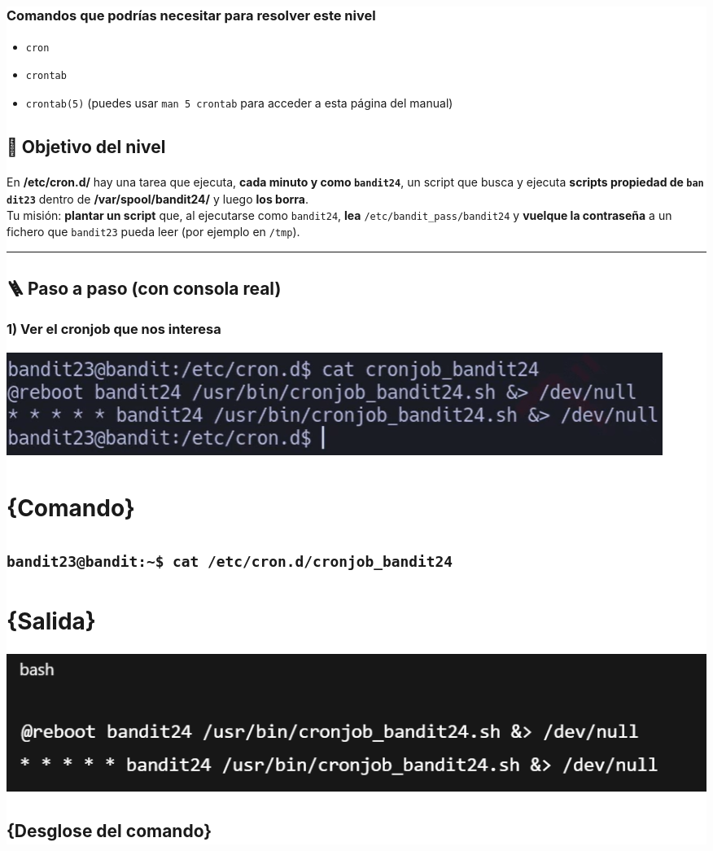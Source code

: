 ### Comandos que podrías necesitar para resolver este nivel

- `cron`
    
- `crontab`
    
- `crontab(5)` (puedes usar `man 5 crontab` para acceder a esta página del manual)



## 🔎 Objetivo del nivel

En **/etc/cron.d/** hay una tarea que ejecuta, **cada minuto y como `bandit24`**, un script que busca y ejecuta **scripts propiedad de `bandit23`** dentro de **/var/spool/bandit24/** y luego **los borra**.  
Tu misión: **plantar un script** que, al ejecutarse como `bandit24`, **lea** `/etc/bandit_pass/bandit24` y **vuelque la contraseña** a un fichero que `bandit23` pueda leer (por ejemplo en `/tmp`).

---

## 🪜 Paso a paso (con consola real)

### 1) Ver el cronjob que nos interesa

![Bandit Image](../../Imagenes/level-23-24-3.png)

# {Comando}

## `bandit23@bandit:~$ cat /etc/cron.d/cronjob_bandit24`

# {Salida}
![Bandit Image](../../Imagenes/level-23-24-4.png)
## {Desglose del comando}
